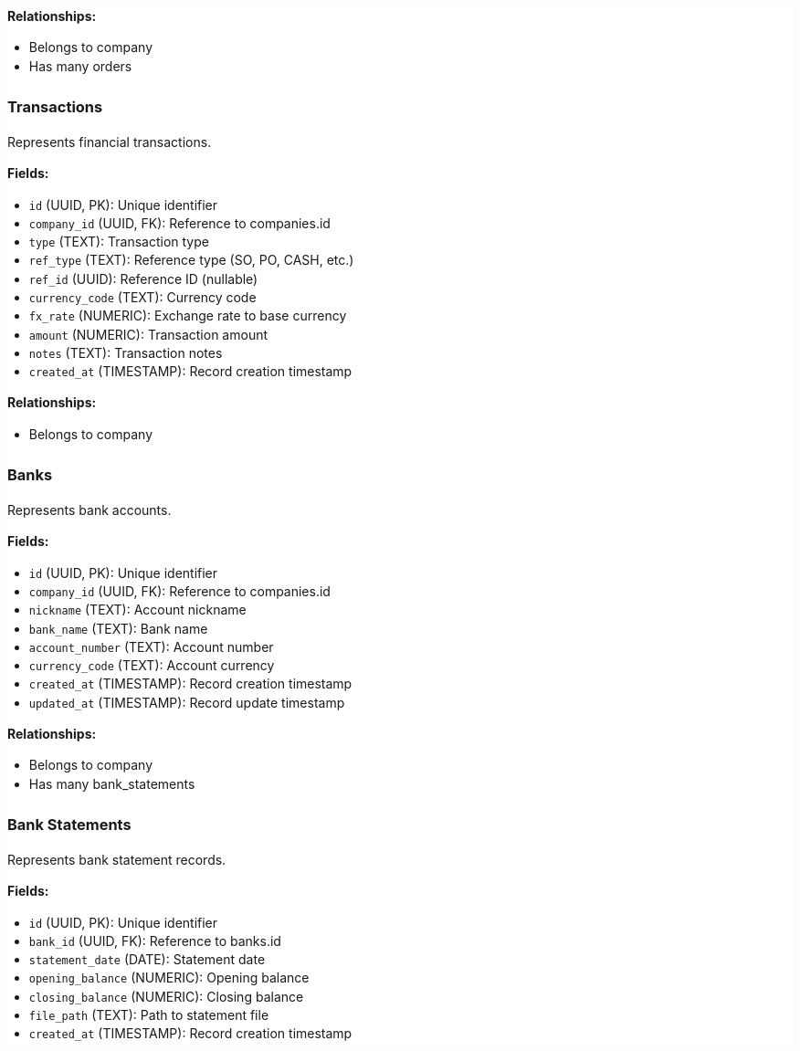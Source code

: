 **Relationships:**
- Belongs to company
- Has many orders

### Transactions

Represents financial transactions.

**Fields:**
- `id` (UUID, PK): Unique identifier
- `company_id` (UUID, FK): Reference to companies.id
- `type` (TEXT): Transaction type
- `ref_type` (TEXT): Reference type (SO, PO, CASH, etc.)
- `ref_id` (UUID): Reference ID (nullable)
- `currency_code` (TEXT): Currency code
- `fx_rate` (NUMERIC): Exchange rate to base currency
- `amount` (NUMERIC): Transaction amount
- `notes` (TEXT): Transaction notes
- `created_at` (TIMESTAMP): Record creation timestamp

**Relationships:**
- Belongs to company

### Banks

Represents bank accounts.

**Fields:**
- `id` (UUID, PK): Unique identifier
- `company_id` (UUID, FK): Reference to companies.id
- `nickname` (TEXT): Account nickname
- `bank_name` (TEXT): Bank name
- `account_number` (TEXT): Account number
- `currency_code` (TEXT): Account currency
- `created_at` (TIMESTAMP): Record creation timestamp
- `updated_at` (TIMESTAMP): Record update timestamp

**Relationships:**
- Belongs to company
- Has many bank_statements

### Bank Statements

Represents bank statement records.

**Fields:**
- `id` (UUID, PK): Unique identifier
- `bank_id` (UUID, FK): Reference to banks.id
- `statement_date` (DATE): Statement date
- `opening_balance` (NUMERIC): Opening balance
- `closing_balance` (NUMERIC): Closing balance
- `file_path` (TEXT): Path to statement file
- `created_at` (TIMESTAMP): Record creation timestamp

